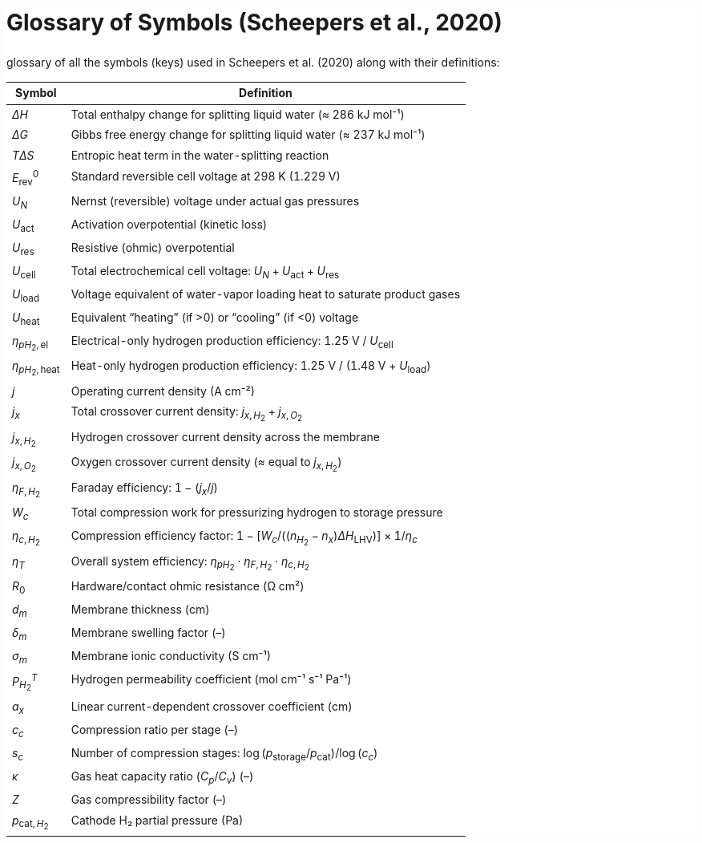 





# Glossary of Symbols (Scheepers et al., 2020)

glossary of all the symbols (keys) used in Scheepers et al. (2020) along with their definitions:

| Symbol          | Definition                                                               |
|-----------------|--------------------------------------------------------------------------|
| $\Delta H$      | Total enthalpy change for splitting liquid water ($\approx$ 286 kJ mol⁻¹) |
| $\Delta G$      | Gibbs free energy change for splitting liquid water ($\approx$ 237 kJ mol⁻¹) |
| $T \Delta S$    | Entropic heat term in the water-splitting reaction                       |
| $E^0_{\text{rev}}$ | Standard reversible cell voltage at 298 K (1.229 V)                      |
| $U_N$           | Nernst (reversible) voltage under actual gas pressures                   |
| $U_{\text{act}}$ | Activation overpotential (kinetic loss)                                  |
| $U_{\text{res}}$ | Resistive (ohmic) overpotential                                          |
| $U_{\text{cell}}$ | Total electrochemical cell voltage: $U_N + U_{\text{act}} + U_{\text{res}}$ |
| $U_{\text{load}}$ | Voltage equivalent of water-vapor loading heat to saturate product gases |
| $U_{\text{heat}}$ | Equivalent “heating” (if >0) or “cooling” (if <0) voltage                |
| $\eta_{pH_2,\text{el}}$ | Electrical-only hydrogen production efficiency: 1.25 V / $U_{\text{cell}}$ |
| $\eta_{pH_2,\text{heat}}$ | Heat-only hydrogen production efficiency: 1.25 V / (1.48 V + $U_{\text{load}}$) |
| $j$             | Operating current density (A cm⁻²)                                       |
| $j_x$           | Total crossover current density: $j_{x,H_2} + j_{x,O_2}$                   |
| $j_{x,H_2}$     | Hydrogen crossover current density across the membrane                   |
| $j_{x,O_2}$     | Oxygen crossover current density ($\approx$ equal to $j_{x,H_2}$)         |
| $\eta_{F,H_2}$  | Faraday efficiency: $1 - (j_x / j)$                                      |
| $W_c$           | Total compression work for pressurizing hydrogen to storage pressure     |
| $\eta_{c,H_2}$  | Compression efficiency factor: $1 - [W_c / ((n_{H_2}-n_x)\Delta H_{\text{LHV}})] \times 1/\eta_c$ |
| $\eta_T$        | Overall system efficiency: $\eta_{pH_2} \cdot \eta_{F,H_2} \cdot \eta_{c,H_2}$ |
| $R_0$           | Hardware/contact ohmic resistance (Ω cm²)                                |
| $d_m$           | Membrane thickness (cm)                                                  |
| $\delta_m$      | Membrane swelling factor (–)                                             |
| $\sigma_m$      | Membrane ionic conductivity (S cm⁻¹)                                     |
| $P^T_{H_2}$     | Hydrogen permeability coefficient (mol cm⁻¹ s⁻¹ Pa⁻¹)                     |
| $a_x$           | Linear current-dependent crossover coefficient (cm)                      |
| $c_c$           | Compression ratio per stage (–)                                          |
| $s_c$           | Number of compression stages: $\log(p_{\text{storage}}/p_{\text{cat}})/\log(c_c)$ |
| $\kappa$        | Gas heat capacity ratio ($C_p/C_v$) (–)                                  |
| $Z$             | Gas compressibility factor (–)                                           |
| $p_{\text{cat},H_2}$ | Cathode H₂ partial pressure (Pa)                                         |
